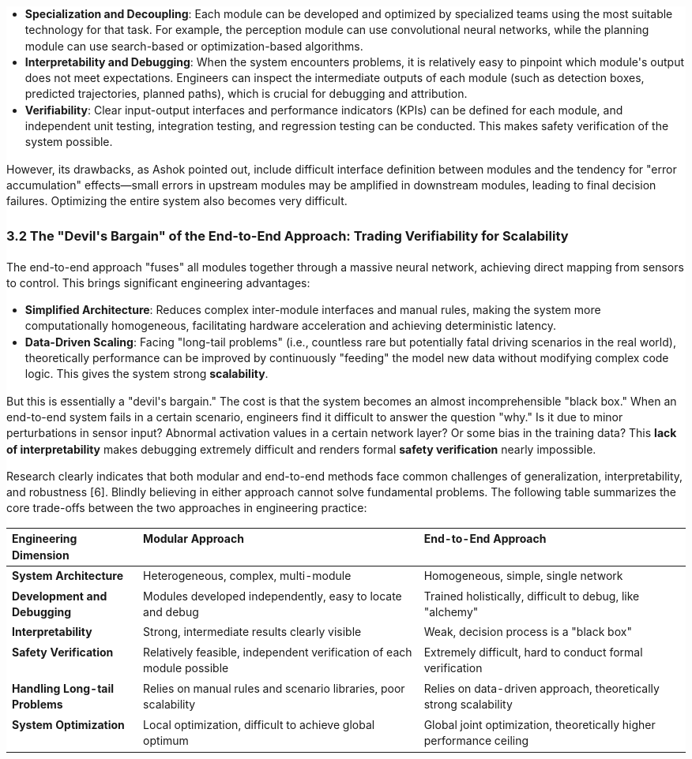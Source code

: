 *   **Specialization and Decoupling**: Each module can be developed and optimized by specialized teams using the most suitable technology for that task. For example, the perception module can use convolutional neural networks, while the planning module can use search-based or optimization-based algorithms.
*   **Interpretability and Debugging**: When the system encounters problems, it is relatively easy to pinpoint which module's output does not meet expectations. Engineers can inspect the intermediate outputs of each module (such as detection boxes, predicted trajectories, planned paths), which is crucial for debugging and attribution.
*   **Verifiability**: Clear input-output interfaces and performance indicators (KPIs) can be defined for each module, and independent unit testing, integration testing, and regression testing can be conducted. This makes safety verification of the system possible.

However, its drawbacks, as Ashok pointed out, include difficult interface definition between modules and the tendency for "error accumulation" effects—small errors in upstream modules may be amplified in downstream modules, leading to final decision failures. Optimizing the entire system also becomes very difficult.

### 3.2 The "Devil's Bargain" of the End-to-End Approach: Trading Verifiability for Scalability

The end-to-end approach "fuses" all modules together through a massive neural network, achieving direct mapping from sensors to control. This brings significant engineering advantages:

*   **Simplified Architecture**: Reduces complex inter-module interfaces and manual rules, making the system more computationally homogeneous, facilitating hardware acceleration and achieving deterministic latency.
*   **Data-Driven Scaling**: Facing "long-tail problems" (i.e., countless rare but potentially fatal driving scenarios in the real world), theoretically performance can be improved by continuously "feeding" the model new data without modifying complex code logic. This gives the system strong **scalability**.

But this is essentially a "devil's bargain." The cost is that the system becomes an almost incomprehensible "black box." When an end-to-end system fails in a certain scenario, engineers find it difficult to answer the question "why." Is it due to minor perturbations in sensor input? Abnormal activation values in a certain network layer? Or some bias in the training data? This **lack of interpretability** makes debugging extremely difficult and renders formal **safety verification** nearly impossible.

Research clearly indicates that both modular and end-to-end methods face common challenges of generalization, interpretability, and robustness [6]. Blindly believing in either approach cannot solve fundamental problems. The following table summarizes the core trade-offs between the two approaches in engineering practice:

| Engineering Dimension | Modular Approach | End-to-End Approach |
| :--- | :--- | :--- |
| **System Architecture** | Heterogeneous, complex, multi-module | Homogeneous, simple, single network |
| **Development and Debugging** | Modules developed independently, easy to locate and debug | Trained holistically, difficult to debug, like "alchemy" |
| **Interpretability** | Strong, intermediate results clearly visible | Weak, decision process is a "black box" |
| **Safety Verification** | Relatively feasible, independent verification of each module possible | Extremely difficult, hard to conduct formal verification |
| **Handling Long-tail Problems** | Relies on manual rules and scenario libraries, poor scalability | Relies on data-driven approach, theoretically strong scalability |
| **System Optimization** | Local optimization, difficult to achieve global optimum | Global joint optimization, theoretically higher performance ceiling |
